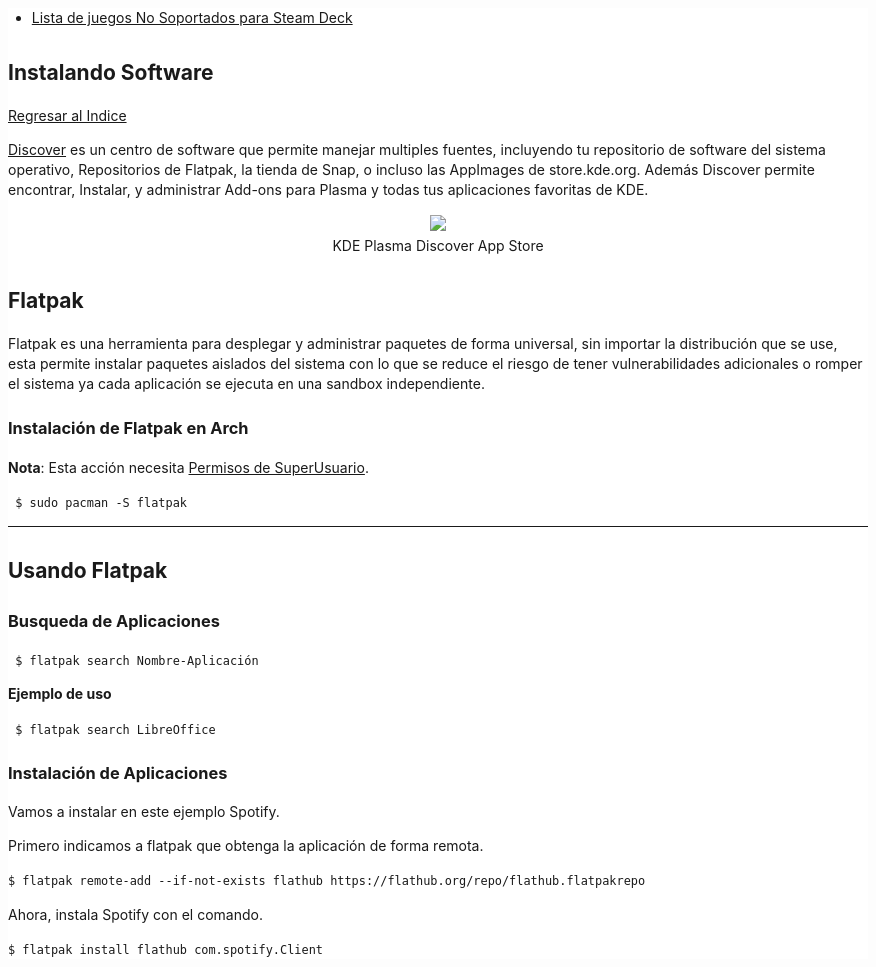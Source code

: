    - [Lista de juegos No Soportados para Steam Deck](https://steamdb.info/instantsearch/?refinementList%5Boslist%5D%5B0%5D=Steam%20Deck%20Unsupported)


## Instalando Software
[Regresar al Indice](https://github.com/ainus64/Guia-Definitiva-de-Steamdeck#Tabla-de-Contenidos)

[Discover](https://apps.kde.org/discover/) es un centro de software que permite manejar multiples fuentes, incluyendo tu repositorio de software del sistema operativo, Repositorios de Flatpak, la tienda de Snap, o incluso las AppImages de store.kde.org. Además Discover permite encontrar, Instalar, y administrar Add-ons para Plasma y todas tus aplicaciones favoritas de KDE.
<p align="center">
<img src="https://user-images.githubusercontent.com/45159366/156265563-1e9776f6-048f-4c20-b93b-d06ddcafed6d.png">
<br />
 KDE Plasma Discover App Store
</p>

## Flatpak
Flatpak es una herramienta para desplegar y administrar paquetes de forma universal, sin importar la distribución que se use, esta permite instalar paquetes aislados del sistema con lo que se reduce el riesgo de tener vulnerabilidades adicionales o romper el sistema ya cada aplicación se ejecuta en una sandbox independiente.

### Instalación de Flatpak en Arch

**Nota**: Esta acción necesita [Permisos de SuperUsuario](https://github.com/ainus64/Guia-Definitiva-de-Steamdeck#Permisos-de-SuperUsuario).

     $ sudo pacman -S flatpak

---
## Usando Flatpak

### Busqueda de Aplicaciones

     $ flatpak search Nombre-Aplicación

**Ejemplo de uso**

     $ flatpak search LibreOffice

### Instalación de Aplicaciones

Vamos a instalar en este ejemplo Spotify.

Primero indicamos a flatpak que obtenga la aplicación de forma remota.

    $ flatpak remote-add --if-not-exists flathub https://flathub.org/repo/flathub.flatpakrepo

Ahora, instala Spotify con el comando.

    $ flatpak install flathub com.spotify.Client
